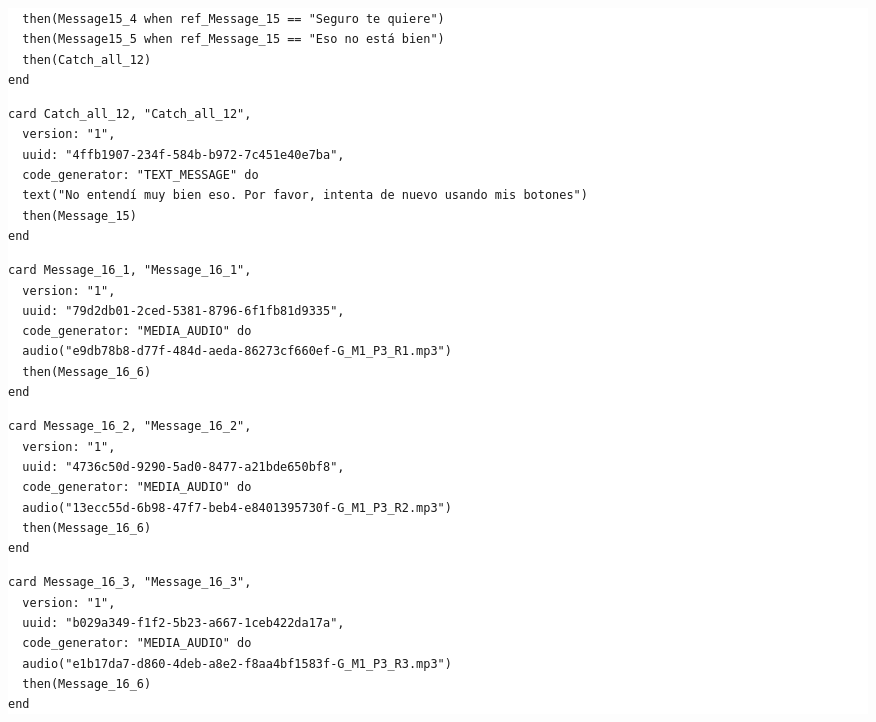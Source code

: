 ```stack
  then(Message15_4 when ref_Message_15 == "Seguro te quiere")
  then(Message15_5 when ref_Message_15 == "Eso no está bien")
  then(Catch_all_12)
end

```



```stack
card Catch_all_12, "Catch_all_12",
  version: "1",
  uuid: "4ffb1907-234f-584b-b972-7c451e40e7ba",
  code_generator: "TEXT_MESSAGE" do
  text("No entendí muy bien eso. Por favor, intenta de nuevo usando mis botones")
  then(Message_15)
end

```



```stack
card Message_16_1, "Message_16_1",
  version: "1",
  uuid: "79d2db01-2ced-5381-8796-6f1fb81d9335",
  code_generator: "MEDIA_AUDIO" do
  audio("e9db78b8-d77f-484d-aeda-86273cf660ef-G_M1_P3_R1.mp3")
  then(Message_16_6)
end

```



```stack
card Message_16_2, "Message_16_2",
  version: "1",
  uuid: "4736c50d-9290-5ad0-8477-a21bde650bf8",
  code_generator: "MEDIA_AUDIO" do
  audio("13ecc55d-6b98-47f7-beb4-e8401395730f-G_M1_P3_R2.mp3")
  then(Message_16_6)
end

```



```stack
card Message_16_3, "Message_16_3",
  version: "1",
  uuid: "b029a349-f1f2-5b23-a667-1ceb422da17a",
  code_generator: "MEDIA_AUDIO" do
  audio("e1b17da7-d860-4deb-a8e2-f8aa4bf1583f-G_M1_P3_R3.mp3")
  then(Message_16_6)
end

```
